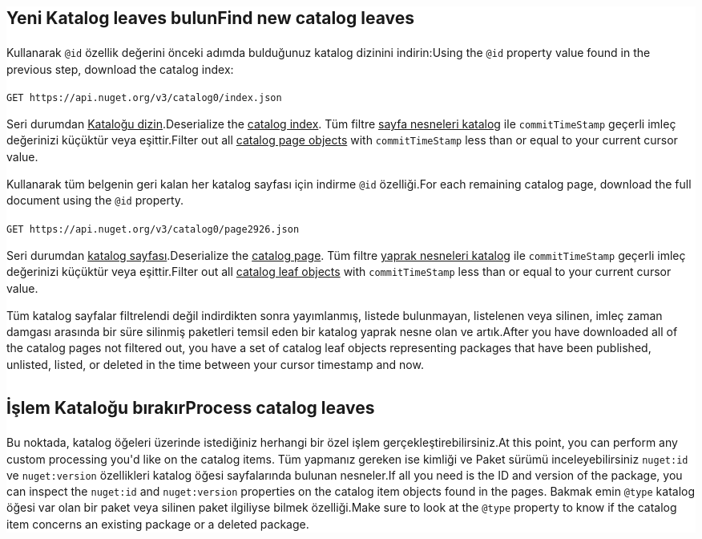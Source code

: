 ## <a name="find-new-catalog-leaves"></a><span data-ttu-id="8f8c5-137">Yeni Katalog leaves bulun</span><span class="sxs-lookup"><span data-stu-id="8f8c5-137">Find new catalog leaves</span></span>

<span data-ttu-id="8f8c5-138">Kullanarak `@id` özellik değerini önceki adımda bulduğunuz katalog dizinini indirin:</span><span class="sxs-lookup"><span data-stu-id="8f8c5-138">Using the `@id` property value found in the previous step, download the catalog index:</span></span>

    GET https://api.nuget.org/v3/catalog0/index.json

<span data-ttu-id="8f8c5-139">Seri durumdan [Kataloğu dizin](../../api/catalog-resource.md#catalog-index).</span><span class="sxs-lookup"><span data-stu-id="8f8c5-139">Deserialize the [catalog index](../../api/catalog-resource.md#catalog-index).</span></span> <span data-ttu-id="8f8c5-140">Tüm filtre [sayfa nesneleri katalog](../../api/catalog-resource.md#catalog-page-object-in-the-index) ile `commitTimeStamp` geçerli imleç değerinizi küçüktür veya eşittir.</span><span class="sxs-lookup"><span data-stu-id="8f8c5-140">Filter out all [catalog page objects](../../api/catalog-resource.md#catalog-page-object-in-the-index) with `commitTimeStamp` less than or equal to your current cursor value.</span></span>

<span data-ttu-id="8f8c5-141">Kullanarak tüm belgenin geri kalan her katalog sayfası için indirme `@id` özelliği.</span><span class="sxs-lookup"><span data-stu-id="8f8c5-141">For each remaining catalog page, download the full document using the `@id` property.</span></span>

    GET https://api.nuget.org/v3/catalog0/page2926.json

<span data-ttu-id="8f8c5-142">Seri durumdan [katalog sayfası](../../api/catalog-resource.md#catalog-page).</span><span class="sxs-lookup"><span data-stu-id="8f8c5-142">Deserialize the [catalog page](../../api/catalog-resource.md#catalog-page).</span></span> <span data-ttu-id="8f8c5-143">Tüm filtre [yaprak nesneleri katalog](../../api/catalog-resource.md#catalog-item-object-in-a-page) ile `commitTimeStamp` geçerli imleç değerinizi küçüktür veya eşittir.</span><span class="sxs-lookup"><span data-stu-id="8f8c5-143">Filter out all [catalog leaf objects](../../api/catalog-resource.md#catalog-item-object-in-a-page) with `commitTimeStamp` less than or equal to your current cursor value.</span></span>

<span data-ttu-id="8f8c5-144">Tüm katalog sayfalar filtrelendi değil indirdikten sonra yayımlanmış, listede bulunmayan, listelenen veya silinen, imleç zaman damgası arasında bir süre silinmiş paketleri temsil eden bir katalog yaprak nesne olan ve artık.</span><span class="sxs-lookup"><span data-stu-id="8f8c5-144">After you have downloaded all of the catalog pages not filtered out, you have a set of catalog leaf objects representing packages that have been published, unlisted, listed, or deleted in the time between your cursor timestamp and now.</span></span>

## <a name="process-catalog-leaves"></a><span data-ttu-id="8f8c5-145">İşlem Kataloğu bırakır</span><span class="sxs-lookup"><span data-stu-id="8f8c5-145">Process catalog leaves</span></span>

<span data-ttu-id="8f8c5-146">Bu noktada, katalog öğeleri üzerinde istediğiniz herhangi bir özel işlem gerçekleştirebilirsiniz.</span><span class="sxs-lookup"><span data-stu-id="8f8c5-146">At this point, you can perform any custom processing you'd like on the catalog items.</span></span> <span data-ttu-id="8f8c5-147">Tüm yapmanız gereken ise kimliği ve Paket sürümü inceleyebilirsiniz `nuget:id` ve `nuget:version` özellikleri katalog öğesi sayfalarında bulunan nesneler.</span><span class="sxs-lookup"><span data-stu-id="8f8c5-147">If all you need is the ID and version of the package, you can inspect the `nuget:id` and `nuget:version` properties on the catalog item objects found in the pages.</span></span> <span data-ttu-id="8f8c5-148">Bakmak emin `@type` katalog öğesi var olan bir paket veya silinen paket ilgiliyse bilmek özelliği.</span><span class="sxs-lookup"><span data-stu-id="8f8c5-148">Make sure to look at the `@type` property to know if the catalog item concerns an existing package or a deleted package.</span></span>
